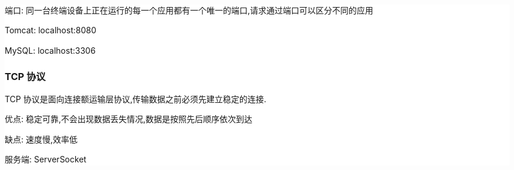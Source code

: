 端口: 同一台终端设备上正在运行的每一个应用都有一个唯一的端口,请求通过端口可以区分不同的应用

Tomcat: localhost:8080

MySQL: localhost:3306

### TCP 协议

TCP 协议是面向连接额运输层协议,传输数据之前必须先建立稳定的连接.

优点: 稳定可靠,不会出现数据丢失情况,数据是按照先后顺序依次到达

缺点: 速度慢,效率低

服务端: ServerSocket

